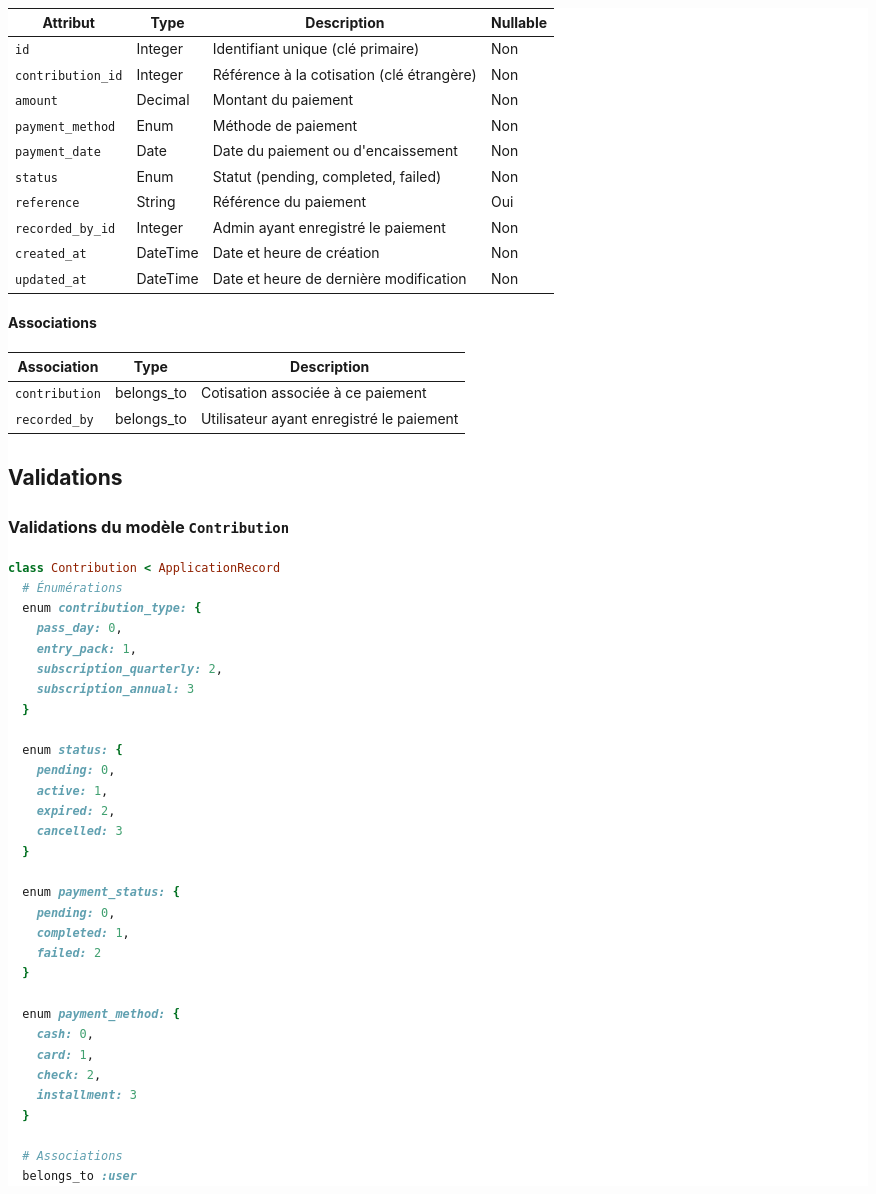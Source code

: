| Attribut             | Type               | Description                                       | Nullable |
|----------------------|--------------------|---------------------------------------------------|----------|
| `id`                 | Integer            | Identifiant unique (clé primaire)                 | Non      |
| `contribution_id`    | Integer            | Référence à la cotisation (clé étrangère)         | Non      |
| `amount`             | Decimal            | Montant du paiement                               | Non      |
| `payment_method`     | Enum               | Méthode de paiement                               | Non      |
| `payment_date`       | Date               | Date du paiement ou d'encaissement                | Non      |
| `status`             | Enum               | Statut (pending, completed, failed)               | Non      |
| `reference`          | String             | Référence du paiement                             | Oui      |
| `recorded_by_id`     | Integer            | Admin ayant enregistré le paiement                | Non      |
| `created_at`         | DateTime           | Date et heure de création                         | Non      |
| `updated_at`         | DateTime           | Date et heure de dernière modification            | Non      |

#### Associations

| Association          | Type               | Description                                       |
|----------------------|--------------------|---------------------------------------------------|
| `contribution`       | belongs_to         | Cotisation associée à ce paiement                 |
| `recorded_by`        | belongs_to         | Utilisateur ayant enregistré le paiement          |

## Validations

### Validations du modèle `Contribution`

```ruby
class Contribution < ApplicationRecord
  # Énumérations
  enum contribution_type: {
    pass_day: 0,
    entry_pack: 1,
    subscription_quarterly: 2, 
    subscription_annual: 3
  }
  
  enum status: {
    pending: 0,
    active: 1,
    expired: 2,
    cancelled: 3
  }
  
  enum payment_status: {
    pending: 0,
    completed: 1,
    failed: 2
  }
  
  enum payment_method: {
    cash: 0,
    card: 1,
    check: 2,
    installment: 3
  }
  
  # Associations
  belongs_to :user
```